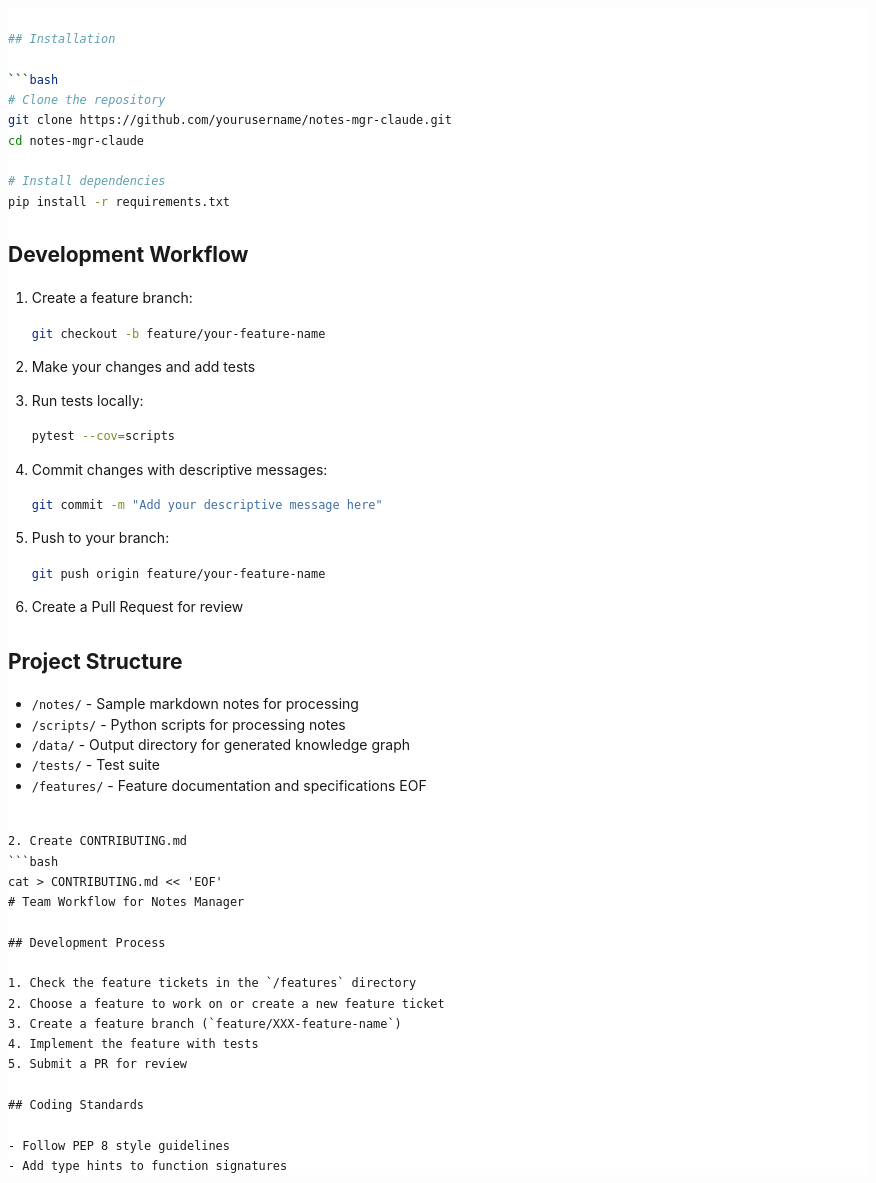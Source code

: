    ```bash

   ## Installation

   ```bash
   # Clone the repository
   git clone https://github.com/yourusername/notes-mgr-claude.git
   cd notes-mgr-claude

   # Install dependencies
   pip install -r requirements.txt
   ```

   ## Development Workflow

   1. Create a feature branch:
      ```bash
      git checkout -b feature/your-feature-name
      ```

   2. Make your changes and add tests

   3. Run tests locally:
      ```bash
      pytest --cov=scripts
      ```

   4. Commit changes with descriptive messages:
      ```bash
      git commit -m "Add your descriptive message here"
      ```

   5. Push to your branch:
      ```bash
      git push origin feature/your-feature-name
      ```

   6. Create a Pull Request for review

   ## Project Structure

   - `/notes/` - Sample markdown notes for processing
   - `/scripts/` - Python scripts for processing notes
   - `/data/` - Output directory for generated knowledge graph
   - `/tests/` - Test suite
   - `/features/` - Feature documentation and specifications
   EOF
   ```

2. Create CONTRIBUTING.md
   ```bash
   cat > CONTRIBUTING.md << 'EOF'
   # Team Workflow for Notes Manager

   ## Development Process

   1. Check the feature tickets in the `/features` directory
   2. Choose a feature to work on or create a new feature ticket
   3. Create a feature branch (`feature/XXX-feature-name`)
   4. Implement the feature with tests
   5. Submit a PR for review

   ## Coding Standards

   - Follow PEP 8 style guidelines
   - Add type hints to function signatures
   ```